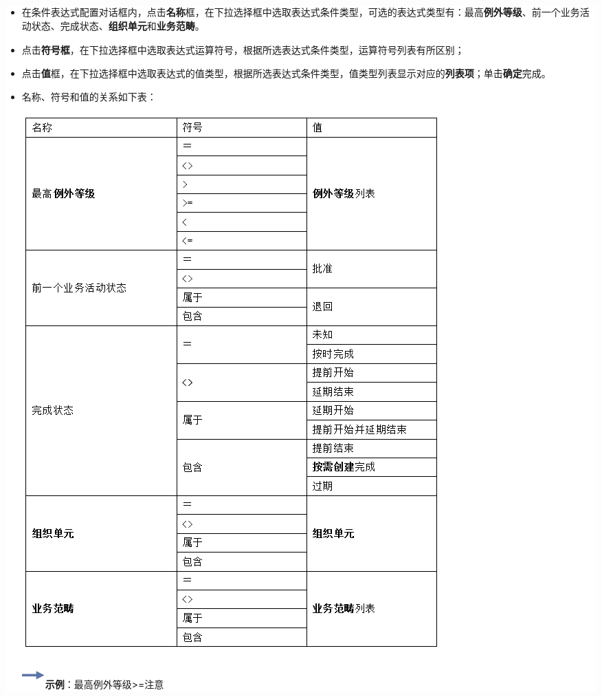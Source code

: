 * 在条件表达式配置对话框内，点击**名称**框，在下拉选择框中选取表达式条件类型，可选的表达式类型有：最高**例外等级**、前一个业务活动状态、完成状态、**组织单元**和**业务范畴**。

* 点击**符号框**，在下拉选择框中选取表达式运算符号，根据所选表达式条件类型，运算符号列表有所区别；

* 点击**值**框，在下拉选择框中选取表达式的值类型，根据所选表达式条件类型，值类型列表显示对应的**列表项**；单击**确定**完成。

* 名称、符号和值的关系如下表：

  ![4](/static/docimg/条件列表.png)

  ![5](/static/docimg/示例.png)**示例**：最高例外等级>=注意
